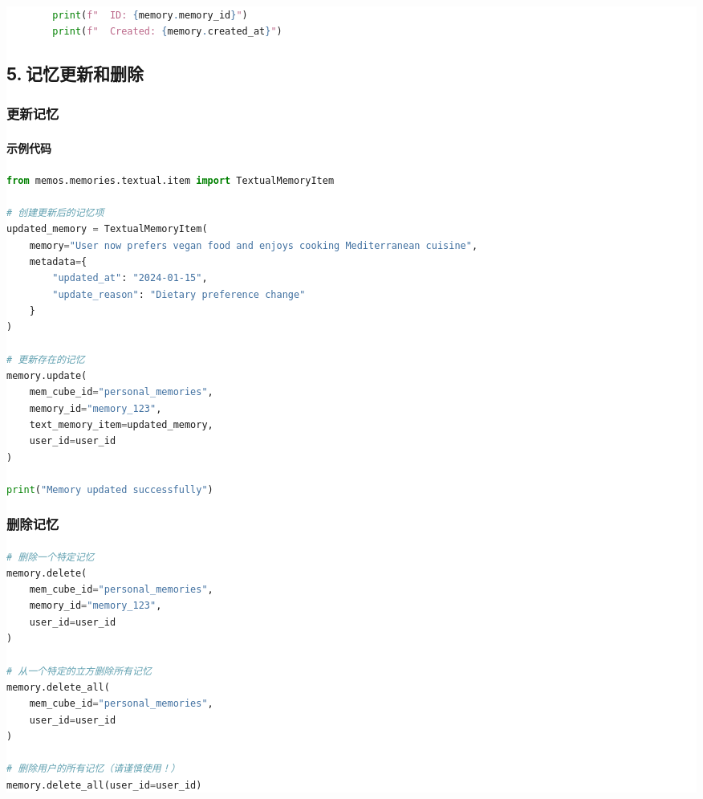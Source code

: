 ```python
        print(f"  ID: {memory.memory_id}")
        print(f"  Created: {memory.created_at}")
```

## 5. 记忆更新和删除

### 更新记忆



#### 示例代码

```python
from memos.memories.textual.item import TextualMemoryItem

# 创建更新后的记忆项
updated_memory = TextualMemoryItem(
    memory="User now prefers vegan food and enjoys cooking Mediterranean cuisine",
    metadata={
        "updated_at": "2024-01-15",
        "update_reason": "Dietary preference change"
    }
)

# 更新存在的记忆
memory.update(
    mem_cube_id="personal_memories",
    memory_id="memory_123",
    text_memory_item=updated_memory,
    user_id=user_id
)

print("Memory updated successfully")
```

### 删除记忆


```python
# 删除一个特定记忆
memory.delete(
    mem_cube_id="personal_memories",
    memory_id="memory_123",
    user_id=user_id
)

# 从一个特定的立方删除所有记忆
memory.delete_all(
    mem_cube_id="personal_memories",
    user_id=user_id
)

# 删除用户的所有记忆（请谨慎使用！）
memory.delete_all(user_id=user_id)
```

